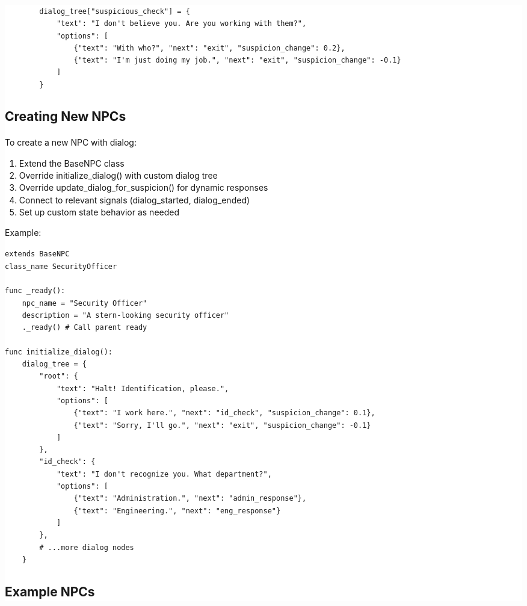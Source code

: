 ```gdscript
        dialog_tree["suspicious_check"] = {
            "text": "I don't believe you. Are you working with them?",
            "options": [
                {"text": "With who?", "next": "exit", "suspicion_change": 0.2},
                {"text": "I'm just doing my job.", "next": "exit", "suspicion_change": -0.1}
            ]
        }
```

## Creating New NPCs

To create a new NPC with dialog:

1. Extend the BaseNPC class
2. Override initialize_dialog() with custom dialog tree
3. Override update_dialog_for_suspicion() for dynamic responses
4. Connect to relevant signals (dialog_started, dialog_ended)
5. Set up custom state behavior as needed

Example:
```gdscript
extends BaseNPC
class_name SecurityOfficer

func _ready():
    npc_name = "Security Officer"
    description = "A stern-looking security officer"
    ._ready() # Call parent ready

func initialize_dialog():
    dialog_tree = {
        "root": {
            "text": "Halt! Identification, please.",
            "options": [
                {"text": "I work here.", "next": "id_check", "suspicion_change": 0.1},
                {"text": "Sorry, I'll go.", "next": "exit", "suspicion_change": -0.1}
            ]
        },
        "id_check": {
            "text": "I don't recognize you. What department?",
            "options": [
                {"text": "Administration.", "next": "admin_response"},
                {"text": "Engineering.", "next": "eng_response"}
            ]
        },
        # ...more dialog nodes
    }
```

## Example NPCs
